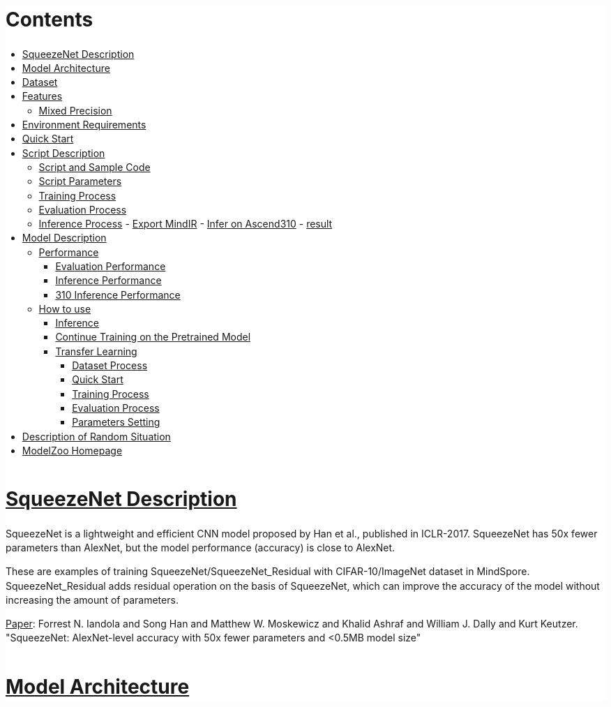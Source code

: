 # Contents

- [SqueezeNet Description](#squeezenet-description)
- [Model Architecture](#model-architecture)
- [Dataset](#dataset)
- [Features](#features)
    - [Mixed Precision](#mixed-precision)
- [Environment Requirements](#environment-requirements)
- [Quick Start](#quick-start)
- [Script Description](#script-description)
    - [Script and Sample Code](#script-and-sample-code)
    - [Script Parameters](#script-parameters)
    - [Training Process](#training-process)
    - [Evaluation Process](#evaluation-process)
    - [Inference Process](#inference-process)
            - [Export MindIR](#export-mindir)
            - [Infer on Ascend310](#infer-on-ascend310)
            - [result](#result)
- [Model Description](#model-description)
    - [Performance](#performance)
        - [Evaluation Performance](#evaluation-performance)
        - [Inference Performance](#inference-performance)
        - [310 Inference Performance](#310-inference-performance)
    - [How to use](#how-to-use)
        - [Inference](#inference)
        - [Continue Training on the Pretrained Model](#continue-training-on-the-pretrained-model)
        - [Transfer Learning](#transfer-learning)
            - [Dataset Process](#dataset-process1)
            - [Quick Start](#quick_start1)
            - [Training Process](#training-process1)
            - [Evaluation Process](#evaluation-process1)
            - [Parameters Setting](#parameters_setting)
- [Description of Random Situation](#description-of-random-situation)
- [ModelZoo Homepage](#modelzoo-homepage)

# [SqueezeNet Description](#contents)

SqueezeNet is a lightweight and efficient CNN model proposed by Han et al., published in ICLR-2017. SqueezeNet has 50x fewer parameters than AlexNet, but the model performance (accuracy) is close to AlexNet.

These are examples of training SqueezeNet/SqueezeNet_Residual with CIFAR-10/ImageNet dataset in MindSpore. SqueezeNet_Residual adds residual operation on the basis of SqueezeNet, which can improve the accuracy of the model without increasing the amount of parameters.

[Paper](https://arxiv.org/abs/1602.07360):  Forrest N. Iandola and Song Han and Matthew W. Moskewicz and Khalid Ashraf and William J. Dally and Kurt Keutzer. "SqueezeNet: AlexNet-level accuracy with 50x fewer parameters and <0.5MB model size"

# [Model Architecture](#contents)
